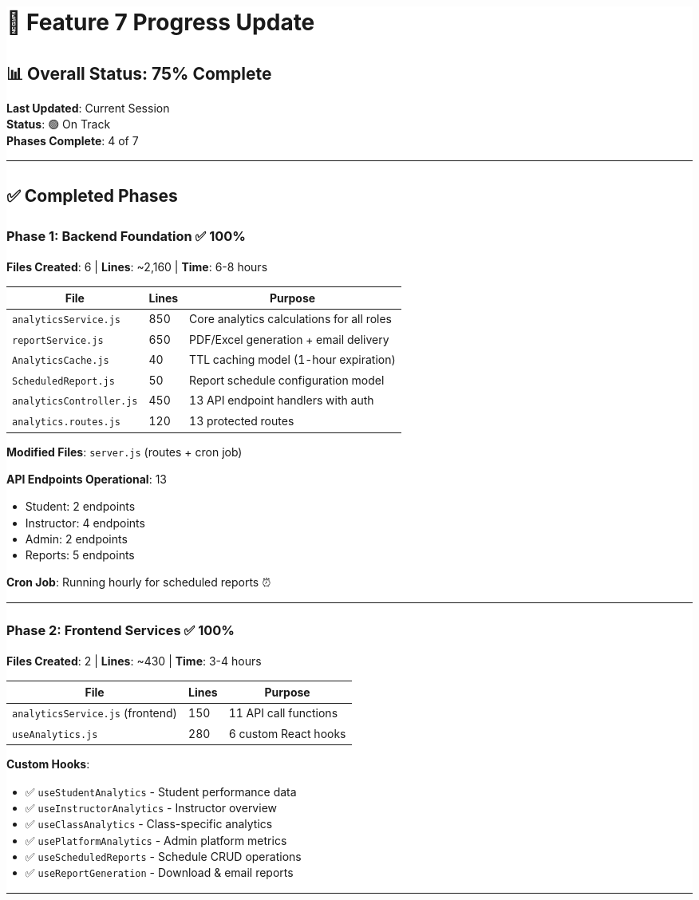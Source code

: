 # 🎉 Feature 7 Progress Update

## 📊 Overall Status: 75% Complete

**Last Updated**: Current Session  
**Status**: 🟢 On Track  
**Phases Complete**: 4 of 7

---

## ✅ Completed Phases

### Phase 1: Backend Foundation ✅ 100%
**Files Created**: 6 | **Lines**: ~2,160 | **Time**: 6-8 hours

| File | Lines | Purpose |
|------|-------|---------|
| `analyticsService.js` | 850 | Core analytics calculations for all roles |
| `reportService.js` | 650 | PDF/Excel generation + email delivery |
| `AnalyticsCache.js` | 40 | TTL caching model (1-hour expiration) |
| `ScheduledReport.js` | 50 | Report schedule configuration model |
| `analyticsController.js` | 450 | 13 API endpoint handlers with auth |
| `analytics.routes.js` | 120 | 13 protected routes |

**Modified Files**: `server.js` (routes + cron job)

**API Endpoints Operational**: 13
- Student: 2 endpoints
- Instructor: 4 endpoints  
- Admin: 2 endpoints
- Reports: 5 endpoints

**Cron Job**: Running hourly for scheduled reports ⏰

---

### Phase 2: Frontend Services ✅ 100%
**Files Created**: 2 | **Lines**: ~430 | **Time**: 3-4 hours

| File | Lines | Purpose |
|------|-------|---------|
| `analyticsService.js` (frontend) | 150 | 11 API call functions |
| `useAnalytics.js` | 280 | 6 custom React hooks |

**Custom Hooks**:
- ✅ `useStudentAnalytics` - Student performance data
- ✅ `useInstructorAnalytics` - Instructor overview
- ✅ `useClassAnalytics` - Class-specific analytics
- ✅ `usePlatformAnalytics` - Admin platform metrics
- ✅ `useScheduledReports` - Schedule CRUD operations
- ✅ `useReportGeneration` - Download & email reports

---